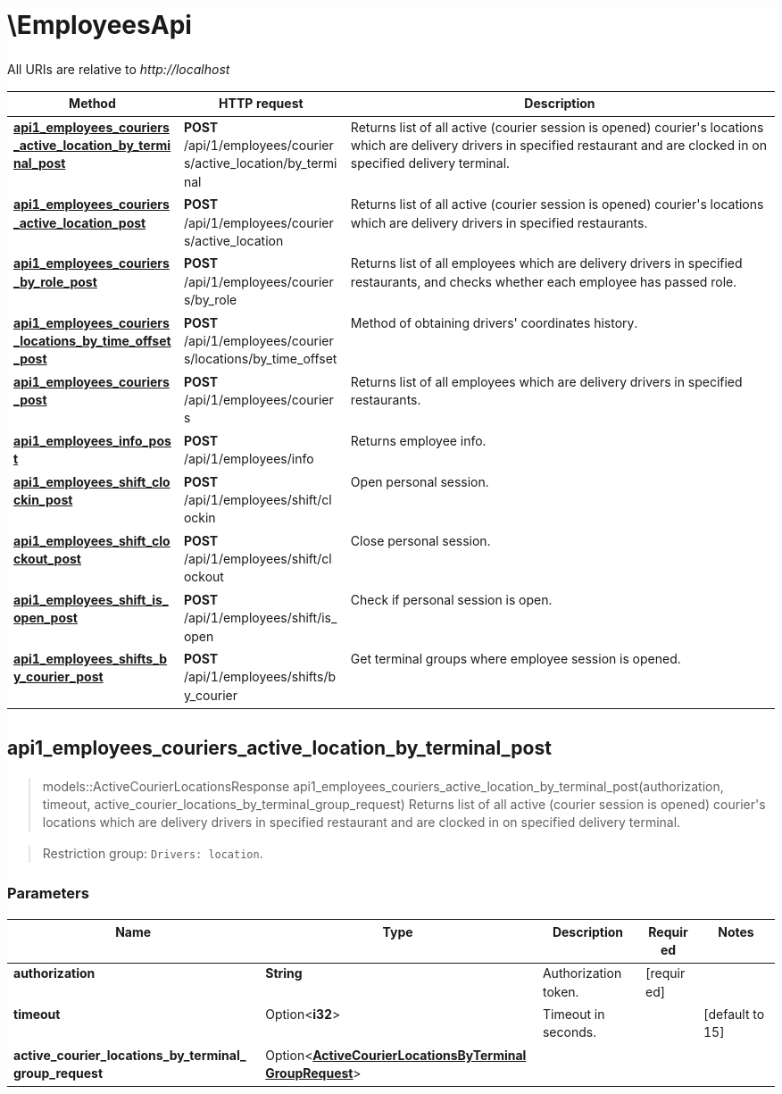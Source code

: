 # \EmployeesApi

All URIs are relative to *http://localhost*

Method | HTTP request | Description
------------- | ------------- | -------------
[**api1_employees_couriers_active_location_by_terminal_post**](EmployeesApi.md#api1_employees_couriers_active_location_by_terminal_post) | **POST** /api/1/employees/couriers/active_location/by_terminal | Returns list of all active (courier session is opened) courier's locations which are delivery drivers in specified   restaurant and are clocked in on specified delivery terminal.
[**api1_employees_couriers_active_location_post**](EmployeesApi.md#api1_employees_couriers_active_location_post) | **POST** /api/1/employees/couriers/active_location | Returns list of all active (courier session is opened) courier's locations which are delivery drivers   in specified restaurants.
[**api1_employees_couriers_by_role_post**](EmployeesApi.md#api1_employees_couriers_by_role_post) | **POST** /api/1/employees/couriers/by_role | Returns list of all employees which are delivery drivers in specified restaurants,   and checks whether each employee has passed role.
[**api1_employees_couriers_locations_by_time_offset_post**](EmployeesApi.md#api1_employees_couriers_locations_by_time_offset_post) | **POST** /api/1/employees/couriers/locations/by_time_offset | Method of obtaining drivers' coordinates history.
[**api1_employees_couriers_post**](EmployeesApi.md#api1_employees_couriers_post) | **POST** /api/1/employees/couriers | Returns list of all employees which are delivery drivers in specified restaurants.
[**api1_employees_info_post**](EmployeesApi.md#api1_employees_info_post) | **POST** /api/1/employees/info | Returns employee info.
[**api1_employees_shift_clockin_post**](EmployeesApi.md#api1_employees_shift_clockin_post) | **POST** /api/1/employees/shift/clockin | Open personal session.
[**api1_employees_shift_clockout_post**](EmployeesApi.md#api1_employees_shift_clockout_post) | **POST** /api/1/employees/shift/clockout | Close personal session.
[**api1_employees_shift_is_open_post**](EmployeesApi.md#api1_employees_shift_is_open_post) | **POST** /api/1/employees/shift/is_open | Check if personal session is open.
[**api1_employees_shifts_by_courier_post**](EmployeesApi.md#api1_employees_shifts_by_courier_post) | **POST** /api/1/employees/shifts/by_courier | Get terminal groups where employee session is opened.



## api1_employees_couriers_active_location_by_terminal_post

> models::ActiveCourierLocationsResponse api1_employees_couriers_active_location_by_terminal_post(authorization, timeout, active_courier_locations_by_terminal_group_request)
Returns list of all active (courier session is opened) courier's locations which are delivery drivers in specified   restaurant and are clocked in on specified delivery terminal.

   > Restriction group: `Drivers: location`.

### Parameters


Name | Type | Description  | Required | Notes
------------- | ------------- | ------------- | ------------- | -------------
**authorization** | **String** | Authorization token. | [required] |
**timeout** | Option<**i32**> | Timeout in seconds. |  |[default to 15]
**active_courier_locations_by_terminal_group_request** | Option<[**ActiveCourierLocationsByTerminalGroupRequest**](ActiveCourierLocationsByTerminalGroupRequest.md)> |  |  |
